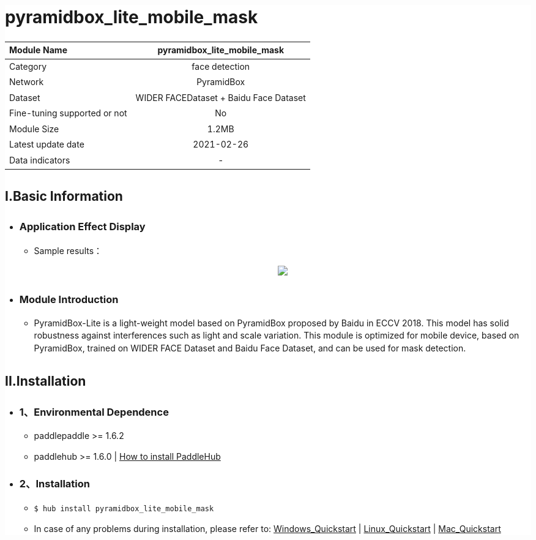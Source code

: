 # pyramidbox_lite_mobile_mask

|Module Name|pyramidbox_lite_mobile_mask|
| :--- | :---: |
|Category|face detection|
|Network|PyramidBox|
|Dataset|WIDER FACEDataset + Baidu Face Dataset|
|Fine-tuning supported or not|No|
|Module Size|1.2MB|
|Latest update date|2021-02-26|
|Data indicators|-|


## I.Basic Information

- ### Application Effect Display
  - Sample results：
    <p align="center">
    <img src="https://user-images.githubusercontent.com/22424850/131603304-690a2e3b-9f24-42f6-9297-a12ada884191.jpg"   width='50%' hspace='10'/>
    <br />
    </p>

- ### Module Introduction

  - PyramidBox-Lite is a light-weight model based  on PyramidBox proposed by Baidu in ECCV 2018. This model has solid robustness against interferences such as light and scale variation. This module is optimized for mobile device, based on PyramidBox, trained on WIDER FACE Dataset and Baidu Face Dataset, and can be used for mask detection.



## II.Installation

- ### 1、Environmental Dependence  

  - paddlepaddle >= 1.6.2  

  - paddlehub >= 1.6.0  | [How to install PaddleHub](../../../../docs/docs_en/get_start/installation.rst)

- ### 2、Installation

  - ```shell
    $ hub install pyramidbox_lite_mobile_mask
    ```
  - In case of any problems during installation, please refer to: [Windows_Quickstart](../../../../docs/docs_en/get_start/windows_quickstart.md) | [Linux_Quickstart](../../../../docs/docs_en/get_start/linux_quickstart.md) | [Mac_Quickstart](../../../../docs/docs_en/get_start/mac_quickstart.md)
